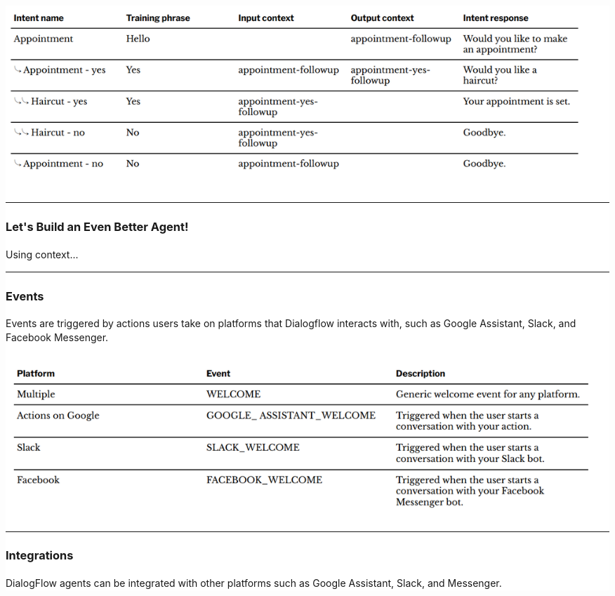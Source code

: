 
![bg 100%](figures/context.png)

---

### Let's Build an Even Better Agent!
Using context...

---

### Events

Events are triggered by actions users take on platforms that Dialogflow interacts with, such as Google Assistant, Slack, and Facebook Messenger.

![w:1200](figures/events.png)

---

### Integrations

DialogFlow agents can be integrated with other platforms such as Google Assistant, Slack, and  Messenger.
